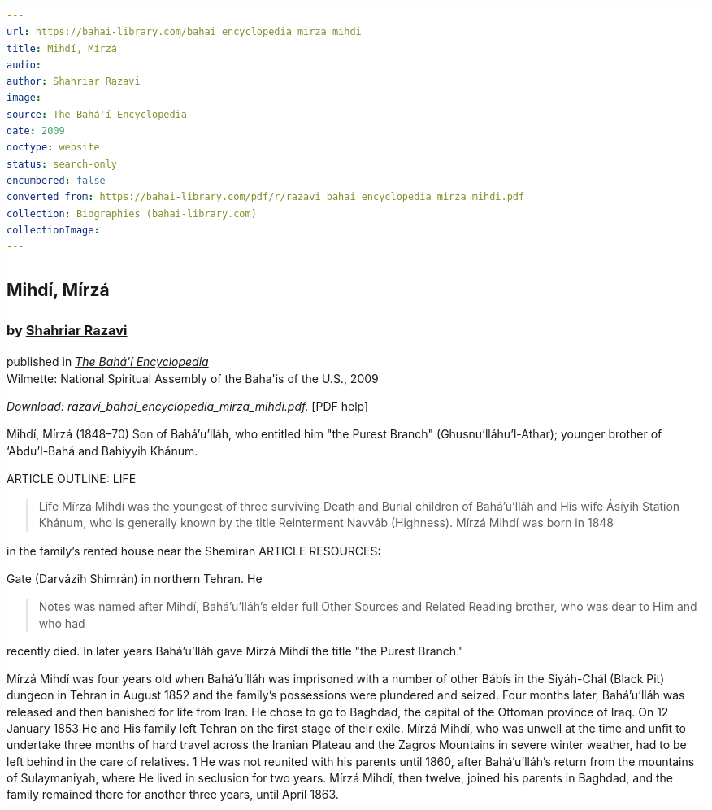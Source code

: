 ```yaml
---
url: https://bahai-library.com/bahai_encyclopedia_mirza_mihdi
title: Mihdí, Mírzá
audio: 
author: Shahriar Razavi
image: 
source: The Bahá'í Encyclopedia
date: 2009
doctype: website
status: search-only
encumbered: false
converted_from: https://bahai-library.com/pdf/r/razavi_bahai_encyclopedia_mirza_mihdi.pdf
collection: Biographies (bahai-library.com)
collectionImage: 
---
```



## Mihdí, Mírzá

### by [Shahriar Razavi](https://bahai-library.com/author/Shahriar+Razavi)

published in [_The Bahá'í Encyclopedia_](https://bahai-library.com/series/BE)  
Wilmette: National Spiritual Assembly of the Baha'is of the U.S., 2009


_Download: [razavi\_bahai\_encyclopedia\_mirza\_mihdi.pdf](https://bahai-library.com/pdf/r/razavi_bahai_encyclopedia_mirza_mihdi.pdf)._ \[[PDF help](https://bahai-library.com/pdf/)\]


Mihdí, Mírzá (1848–70)
Son of Bahá’u’lláh, who entitled him "the Purest Branch" (Ghusnu’lláhu’l-Athar);
younger brother of ‘Abdu’l-Bahá and Bahíyyih Khánum.

ARTICLE OUTLINE:                                      LIFE

> Life                                             Mírzá Mihdí was the youngest of three surviving
> Death and Burial                                 children of Bahá’u’lláh and His wife Ásíyih
> Station                                          Khánum, who is generally known by the title
Reinterment                                      Navváb (Highness). Mírzá Mihdí was born in 1848

in the family’s rented house near the Shemiran
ARTICLE RESOURCES:

Gate (Darvázih Shimrán) in northern Tehran. He
> Notes                                            was named after Mihdí, Bahá’u’lláh’s elder full
Other Sources and Related Reading                brother, who was dear to Him and who had

recently died. In later years Bahá’u’lláh gave Mírzá
Mihdí the title "the Purest Branch."

Mírzá Mihdí was four years old when Bahá’u’lláh was imprisoned with a number of other Bábís in the
Siyáh-Chál (Black Pit) dungeon in Tehran in August 1852 and the family’s possessions were plundered
and seized. Four months later, Bahá’u’lláh was released and then banished for life from Iran. He chose
to go to Baghdad, the capital of the Ottoman province of Iraq. On 12 January 1853 He and His family
left Tehran on the first stage of their exile. Mírzá Mihdí, who was unwell at the time and unfit to
undertake three months of hard travel across the Iranian Plateau and the Zagros Mountains in severe
winter weather, had to be left behind in the care of relatives. 1 He was not reunited with his parents
until 1860, after Bahá’u’lláh’s return from the mountains of Sulaymaniyah, where He lived in seclusion
for two years. Mírzá Mihdí, then twelve, joined his parents in Baghdad, and the family remained there
for another three years, until April 1863.
